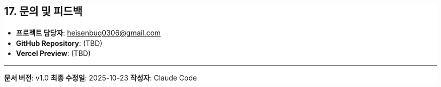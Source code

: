 
## 17. 문의 및 피드백

- **프로젝트 담당자**: heisenbug0306@gmail.com
- **GitHub Repository**: (TBD)
- **Vercel Preview**: (TBD)

---

**문서 버전**: v1.0
**최종 수정일**: 2025-10-23
**작성자**: Claude Code
